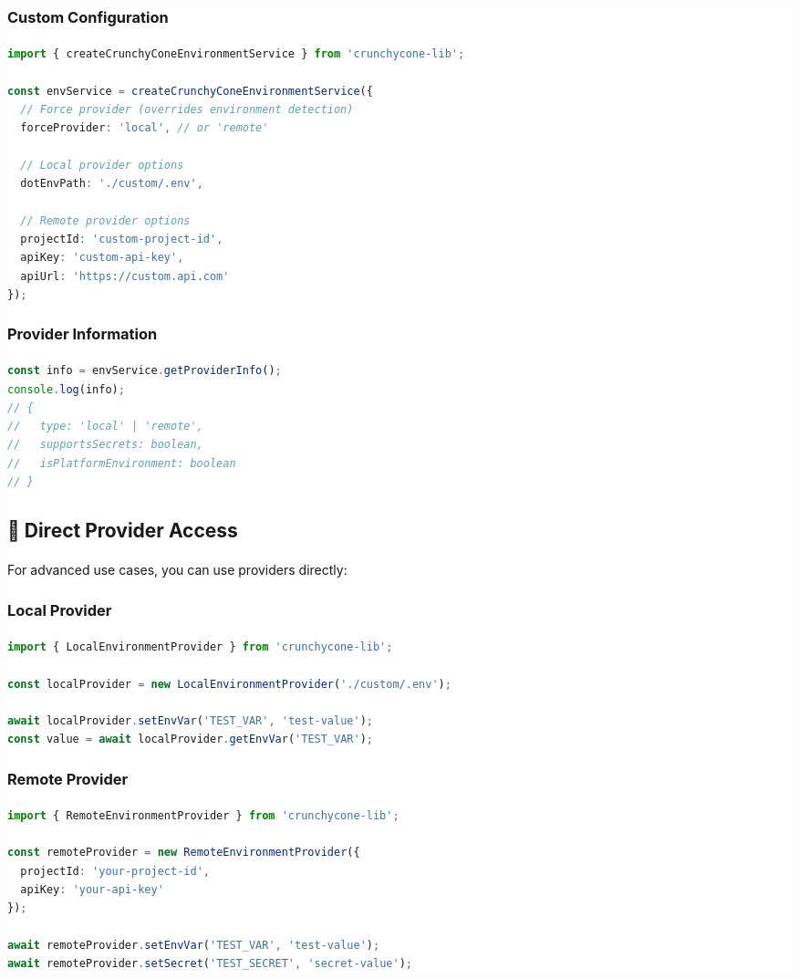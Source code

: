 ### Custom Configuration
```typescript
import { createCrunchyConeEnvironmentService } from 'crunchycone-lib';

const envService = createCrunchyConeEnvironmentService({
  // Force provider (overrides environment detection)
  forceProvider: 'local', // or 'remote'
  
  // Local provider options
  dotEnvPath: './custom/.env',
  
  // Remote provider options
  projectId: 'custom-project-id',
  apiKey: 'custom-api-key',
  apiUrl: 'https://custom.api.com'
});
```

### Provider Information
```typescript
const info = envService.getProviderInfo();
console.log(info);
// {
//   type: 'local' | 'remote',
//   supportsSecrets: boolean,
//   isPlatformEnvironment: boolean
// }
```

## 🔌 Direct Provider Access

For advanced use cases, you can use providers directly:

### Local Provider
```typescript
import { LocalEnvironmentProvider } from 'crunchycone-lib';

const localProvider = new LocalEnvironmentProvider('./custom/.env');

await localProvider.setEnvVar('TEST_VAR', 'test-value');
const value = await localProvider.getEnvVar('TEST_VAR');
```

### Remote Provider
```typescript
import { RemoteEnvironmentProvider } from 'crunchycone-lib';

const remoteProvider = new RemoteEnvironmentProvider({
  projectId: 'your-project-id',
  apiKey: 'your-api-key'
});

await remoteProvider.setEnvVar('TEST_VAR', 'test-value');
await remoteProvider.setSecret('TEST_SECRET', 'secret-value');
```

